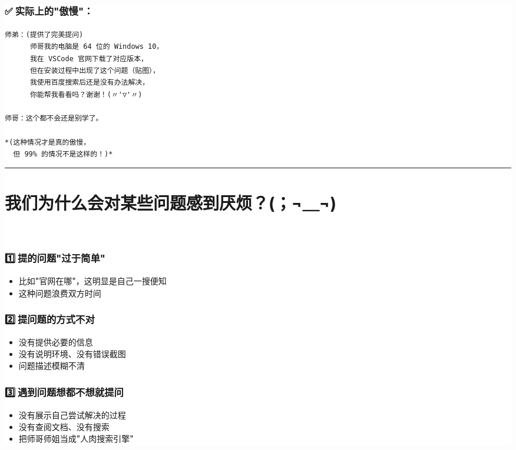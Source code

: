 </div>

<div v-click>

### ✅ 实际上的"傲慢"：

```text
师弟：(提供了完美提问) 
      师哥我的电脑是 64 位的 Windows 10，
      我在 VSCode 官网下载了对应版本，
      但在安装过程中出现了这个问题（贴图），
      我使用百度搜索后还是没有办法解决，
      你能帮我看看吗？谢谢！(〃'▽'〃)

师哥：这个都不会还是别学了。

*(这种情况才是真的傲慢，
  但 99% 的情况不是这样的！)*
```

</div>

</div>

---

# 我们为什么会对某些问题感到厌烦？(；¬＿¬)

<br>

<div class="text-lg space-y-4">

<div v-click>

### 1️⃣ 提的问题"过于简单"
- 比如"官网在哪"，这明显是自己一搜便知
- 这种问题浪费双方时间

</div>

<div v-click>

### 2️⃣ 提问题的方式不对
- 没有提供必要的信息
- 没有说明环境、没有错误截图
- 问题描述模糊不清

</div>

<div v-click>

### 3️⃣ 遇到问题**想都不想**就提问
- 没有展示自己尝试解决的过程
- 没有查阅文档、没有搜索
- 把师哥师姐当成"人肉搜索引擎"
